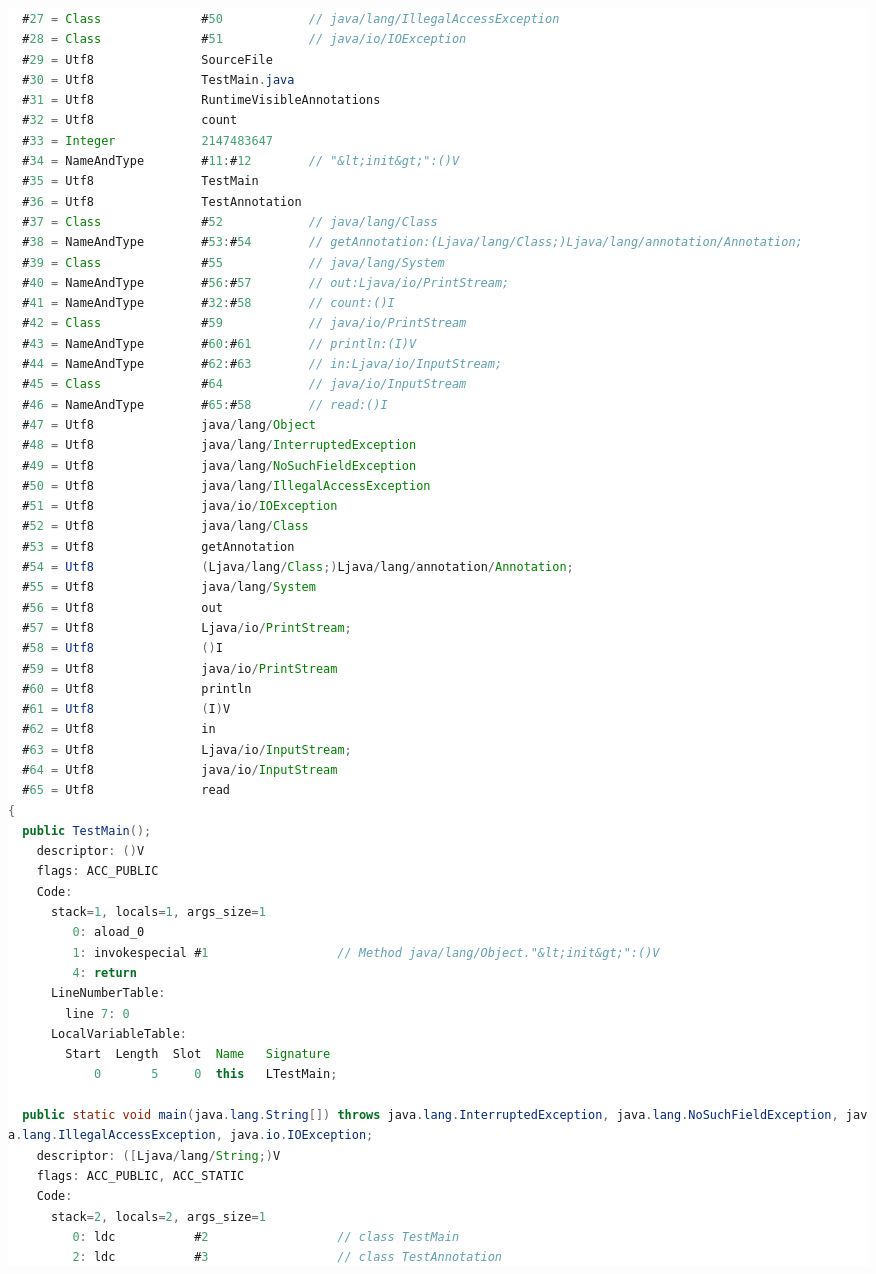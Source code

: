 ```java
  #27 = Class              #50            // java/lang/IllegalAccessException
  #28 = Class              #51            // java/io/IOException
  #29 = Utf8               SourceFile
  #30 = Utf8               TestMain.java
  #31 = Utf8               RuntimeVisibleAnnotations
  #32 = Utf8               count
  #33 = Integer            2147483647
  #34 = NameAndType        #11:#12        // "&lt;init&gt;":()V
  #35 = Utf8               TestMain
  #36 = Utf8               TestAnnotation
  #37 = Class              #52            // java/lang/Class
  #38 = NameAndType        #53:#54        // getAnnotation:(Ljava/lang/Class;)Ljava/lang/annotation/Annotation;
  #39 = Class              #55            // java/lang/System
  #40 = NameAndType        #56:#57        // out:Ljava/io/PrintStream;
  #41 = NameAndType        #32:#58        // count:()I
  #42 = Class              #59            // java/io/PrintStream
  #43 = NameAndType        #60:#61        // println:(I)V
  #44 = NameAndType        #62:#63        // in:Ljava/io/InputStream;
  #45 = Class              #64            // java/io/InputStream
  #46 = NameAndType        #65:#58        // read:()I
  #47 = Utf8               java/lang/Object
  #48 = Utf8               java/lang/InterruptedException
  #49 = Utf8               java/lang/NoSuchFieldException
  #50 = Utf8               java/lang/IllegalAccessException
  #51 = Utf8               java/io/IOException
  #52 = Utf8               java/lang/Class
  #53 = Utf8               getAnnotation
  #54 = Utf8               (Ljava/lang/Class;)Ljava/lang/annotation/Annotation;
  #55 = Utf8               java/lang/System
  #56 = Utf8               out
  #57 = Utf8               Ljava/io/PrintStream;
  #58 = Utf8               ()I
  #59 = Utf8               java/io/PrintStream
  #60 = Utf8               println
  #61 = Utf8               (I)V
  #62 = Utf8               in
  #63 = Utf8               Ljava/io/InputStream;
  #64 = Utf8               java/io/InputStream
  #65 = Utf8               read
{
  public TestMain();
    descriptor: ()V
    flags: ACC_PUBLIC
    Code:
      stack=1, locals=1, args_size=1
         0: aload_0
         1: invokespecial #1                  // Method java/lang/Object."&lt;init&gt;":()V
         4: return
      LineNumberTable:
        line 7: 0
      LocalVariableTable:
        Start  Length  Slot  Name   Signature
            0       5     0  this   LTestMain;

  public static void main(java.lang.String[]) throws java.lang.InterruptedException, java.lang.NoSuchFieldException, java.lang.IllegalAccessException, java.io.IOException;
    descriptor: ([Ljava/lang/String;)V
    flags: ACC_PUBLIC, ACC_STATIC
    Code:
      stack=2, locals=2, args_size=1
         0: ldc           #2                  // class TestMain
         2: ldc           #3                  // class TestAnnotation
```